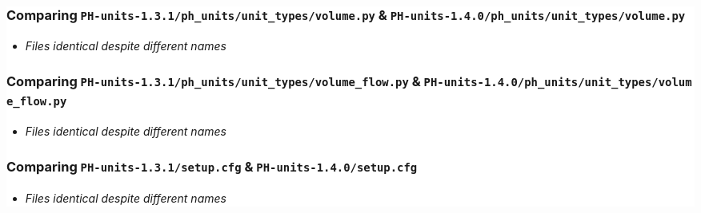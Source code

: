 ### Comparing `PH-units-1.3.1/ph_units/unit_types/volume.py` & `PH-units-1.4.0/ph_units/unit_types/volume.py`

 * *Files identical despite different names*

### Comparing `PH-units-1.3.1/ph_units/unit_types/volume_flow.py` & `PH-units-1.4.0/ph_units/unit_types/volume_flow.py`

 * *Files identical despite different names*

### Comparing `PH-units-1.3.1/setup.cfg` & `PH-units-1.4.0/setup.cfg`

 * *Files identical despite different names*

